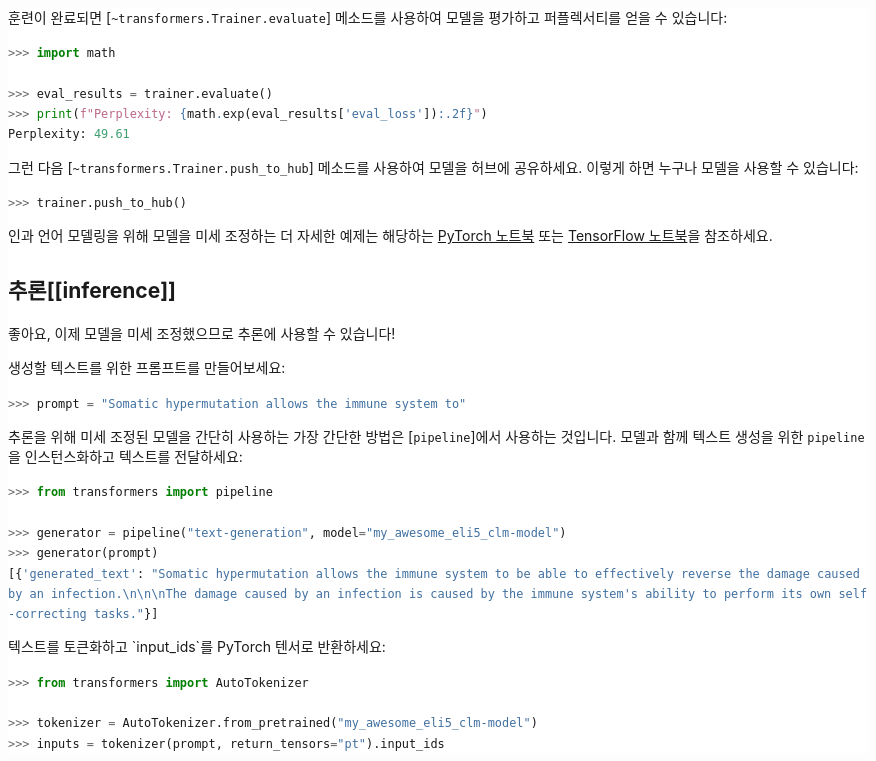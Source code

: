 훈련이 완료되면 [`~transformers.Trainer.evaluate`] 메소드를 사용하여 모델을 평가하고 퍼플렉서티를 얻을 수 있습니다:

```py
>>> import math

>>> eval_results = trainer.evaluate()
>>> print(f"Perplexity: {math.exp(eval_results['eval_loss']):.2f}")
Perplexity: 49.61
```

그런 다음 [`~transformers.Trainer.push_to_hub`] 메소드를 사용하여 모델을 허브에 공유하세요. 이렇게 하면 누구나 모델을 사용할 수 있습니다:

```py
>>> trainer.push_to_hub()
```
</pt>
</frameworkcontent>

<Tip>

인과 언어 모델링을 위해 모델을 미세 조정하는 더 자세한 예제는 해당하는 [PyTorch 노트북](https://colab.research.google.com/github/huggingface/notebooks/blob/main/examples/language_modeling.ipynb) 또는 [TensorFlow 노트북](https://colab.research.google.com/github/huggingface/notebooks/blob/main/examples/language_modeling-tf.ipynb)을 참조하세요.

</Tip>

## 추론[[inference]]

좋아요, 이제 모델을 미세 조정했으므로 추론에 사용할 수 있습니다!

생성할 텍스트를 위한 프롬프트를 만들어보세요:

```py
>>> prompt = "Somatic hypermutation allows the immune system to"
```

추론을 위해 미세 조정된 모델을 간단히 사용하는 가장 간단한 방법은 [`pipeline`]에서 사용하는 것입니다. 모델과 함께 텍스트 생성을 위한 `pipeline`을 인스턴스화하고 텍스트를 전달하세요:

```py
>>> from transformers import pipeline

>>> generator = pipeline("text-generation", model="my_awesome_eli5_clm-model")
>>> generator(prompt)
[{'generated_text': "Somatic hypermutation allows the immune system to be able to effectively reverse the damage caused by an infection.\n\n\nThe damage caused by an infection is caused by the immune system's ability to perform its own self-correcting tasks."}]
```

<frameworkcontent>
<pt>
텍스트를 토큰화하고 `input_ids`를 PyTorch 텐서로 반환하세요:

```py
>>> from transformers import AutoTokenizer

>>> tokenizer = AutoTokenizer.from_pretrained("my_awesome_eli5_clm-model")
>>> inputs = tokenizer(prompt, return_tensors="pt").input_ids
```
